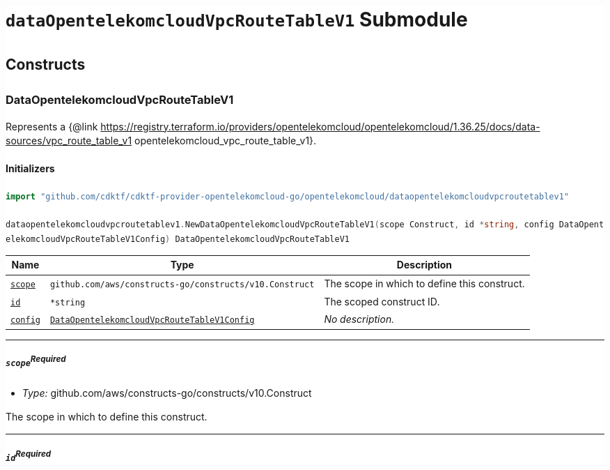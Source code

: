 # `dataOpentelekomcloudVpcRouteTableV1` Submodule <a name="`dataOpentelekomcloudVpcRouteTableV1` Submodule" id="@cdktf/provider-opentelekomcloud.dataOpentelekomcloudVpcRouteTableV1"></a>

## Constructs <a name="Constructs" id="Constructs"></a>

### DataOpentelekomcloudVpcRouteTableV1 <a name="DataOpentelekomcloudVpcRouteTableV1" id="@cdktf/provider-opentelekomcloud.dataOpentelekomcloudVpcRouteTableV1.DataOpentelekomcloudVpcRouteTableV1"></a>

Represents a {@link https://registry.terraform.io/providers/opentelekomcloud/opentelekomcloud/1.36.25/docs/data-sources/vpc_route_table_v1 opentelekomcloud_vpc_route_table_v1}.

#### Initializers <a name="Initializers" id="@cdktf/provider-opentelekomcloud.dataOpentelekomcloudVpcRouteTableV1.DataOpentelekomcloudVpcRouteTableV1.Initializer"></a>

```go
import "github.com/cdktf/cdktf-provider-opentelekomcloud-go/opentelekomcloud/dataopentelekomcloudvpcroutetablev1"

dataopentelekomcloudvpcroutetablev1.NewDataOpentelekomcloudVpcRouteTableV1(scope Construct, id *string, config DataOpentelekomcloudVpcRouteTableV1Config) DataOpentelekomcloudVpcRouteTableV1
```

| **Name** | **Type** | **Description** |
| --- | --- | --- |
| <code><a href="#@cdktf/provider-opentelekomcloud.dataOpentelekomcloudVpcRouteTableV1.DataOpentelekomcloudVpcRouteTableV1.Initializer.parameter.scope">scope</a></code> | <code>github.com/aws/constructs-go/constructs/v10.Construct</code> | The scope in which to define this construct. |
| <code><a href="#@cdktf/provider-opentelekomcloud.dataOpentelekomcloudVpcRouteTableV1.DataOpentelekomcloudVpcRouteTableV1.Initializer.parameter.id">id</a></code> | <code>*string</code> | The scoped construct ID. |
| <code><a href="#@cdktf/provider-opentelekomcloud.dataOpentelekomcloudVpcRouteTableV1.DataOpentelekomcloudVpcRouteTableV1.Initializer.parameter.config">config</a></code> | <code><a href="#@cdktf/provider-opentelekomcloud.dataOpentelekomcloudVpcRouteTableV1.DataOpentelekomcloudVpcRouteTableV1Config">DataOpentelekomcloudVpcRouteTableV1Config</a></code> | *No description.* |

---

##### `scope`<sup>Required</sup> <a name="scope" id="@cdktf/provider-opentelekomcloud.dataOpentelekomcloudVpcRouteTableV1.DataOpentelekomcloudVpcRouteTableV1.Initializer.parameter.scope"></a>

- *Type:* github.com/aws/constructs-go/constructs/v10.Construct

The scope in which to define this construct.

---

##### `id`<sup>Required</sup> <a name="id" id="@cdktf/provider-opentelekomcloud.dataOpentelekomcloudVpcRouteTableV1.DataOpentelekomcloudVpcRouteTableV1.Initializer.parameter.id"></a>
